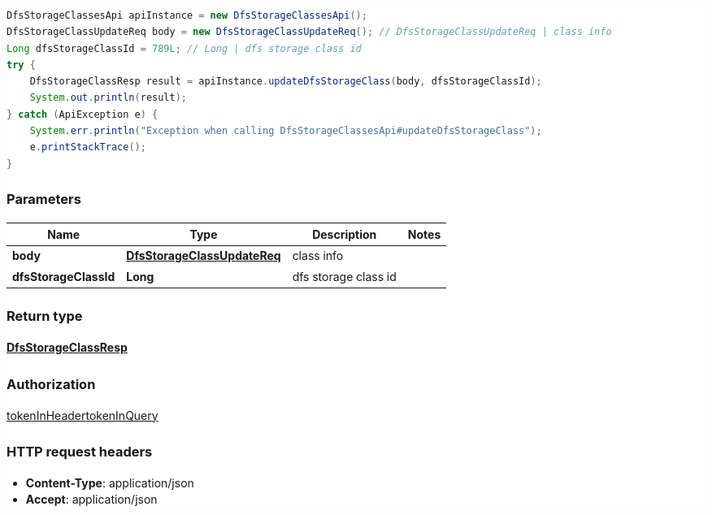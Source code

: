 ```java
DfsStorageClassesApi apiInstance = new DfsStorageClassesApi();
DfsStorageClassUpdateReq body = new DfsStorageClassUpdateReq(); // DfsStorageClassUpdateReq | class info
Long dfsStorageClassId = 789L; // Long | dfs storage class id
try {
    DfsStorageClassResp result = apiInstance.updateDfsStorageClass(body, dfsStorageClassId);
    System.out.println(result);
} catch (ApiException e) {
    System.err.println("Exception when calling DfsStorageClassesApi#updateDfsStorageClass");
    e.printStackTrace();
}
```

### Parameters

Name | Type | Description  | Notes
------------- | ------------- | ------------- | -------------
 **body** | [**DfsStorageClassUpdateReq**](DfsStorageClassUpdateReq.md)| class info |
 **dfsStorageClassId** | **Long**| dfs storage class id |

### Return type

[**DfsStorageClassResp**](DfsStorageClassResp.md)

### Authorization

[tokenInHeader](../README.md#tokenInHeader)[tokenInQuery](../README.md#tokenInQuery)

### HTTP request headers

 - **Content-Type**: application/json
 - **Accept**: application/json

